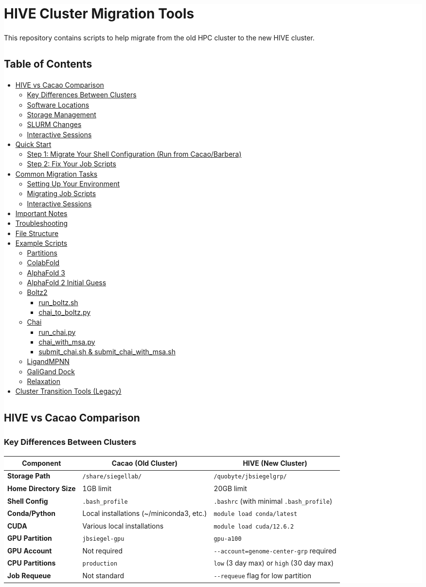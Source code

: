 # HIVE Cluster Migration Tools

This repository contains scripts to help migrate from the old HPC cluster to the new HIVE cluster.

## Table of Contents

- [HIVE vs Cacao Comparison](#hive-vs-cacao-comparison)
  - [Key Differences Between Clusters](#key-differences-between-clusters)
  - [Software Locations](#software-locations)
  - [Storage Management](#storage-management)
  - [SLURM Changes](#slurm-changes)
  - [Interactive Sessions](#interactive-sessions)
- [Quick Start](#quick-start)
  - [Step 1: Migrate Your Shell Configuration (Run from Cacao/Barbera)](#step-1-migrate-your-shell-configuration-run-from-cacaobarbera)
  - [Step 2: Fix Your Job Scripts](#step-2-fix-your-job-scripts)
- [Common Migration Tasks](#common-migration-tasks)
  - [Setting Up Your Environment](#setting-up-your-environment)
  - [Migrating Job Scripts](#migrating-job-scripts)
  - [Interactive Sessions](#interactive-sessions-1)
- [Important Notes](#important-notes)
- [Troubleshooting](#troubleshooting)
- [File Structure](#file-structure)
- [Example Scripts](#example-scripts)
  - [Partitions](#partitions)
  - [ColabFold](#colabfold)
  - [AlphaFold 3](#alphafold-3)
  - [AlphaFold 2 Initial Guess](#alphafold-2-initial-guess)
  - [Boltz2](#boltz2)
    - [run_boltz.sh](#run_boltzsh)
    - [chai_to_boltz.py](#chai_to_boltzpy)
  - [Chai](#chai)
    - [run_chai.py](#run_chaipy)
    - [chai_with_msa.py](#chai_with_msapy)
    - [submit_chai.sh & submit_chai_with_msa.sh](#submit_chaish_&_submit_chai_with_msash)
  - [LigandMPNN](#ligandmpnn)
  - [GaliGand Dock](#galigand-dock)
  - [Relaxation](#relaxation)
- [Cluster Transition Tools (Legacy)](#cluster-transition-tools-legacy)

## HIVE vs Cacao Comparison

### Key Differences Between Clusters

| Component | Cacao (Old Cluster) | HIVE (New Cluster) |
|-----------|-------------------|-------------------|
| **Storage Path** | `/share/siegellab/` | `/quobyte/jbsiegelgrp/` |
| **Home Directory Size** | 1GB limit | 20GB limit |
| **Shell Config** | `.bash_profile` | `.bashrc` (with minimal `.bash_profile`) |
| **Conda/Python** | Local installations (~/miniconda3, etc.) | `module load conda/latest` |
| **CUDA** | Various local installations | `module load cuda/12.6.2` |
| **GPU Partition** | `jbsiegel-gpu` | `gpu-a100` |
| **GPU Account** | Not required | `--account=genome-center-grp` required |
| **CPU Partitions** | `production` | `low` (3 day max) or `high` (30 day max) |
| **Job Requeue** | Not standard | `--requeue` flag for low partition |
